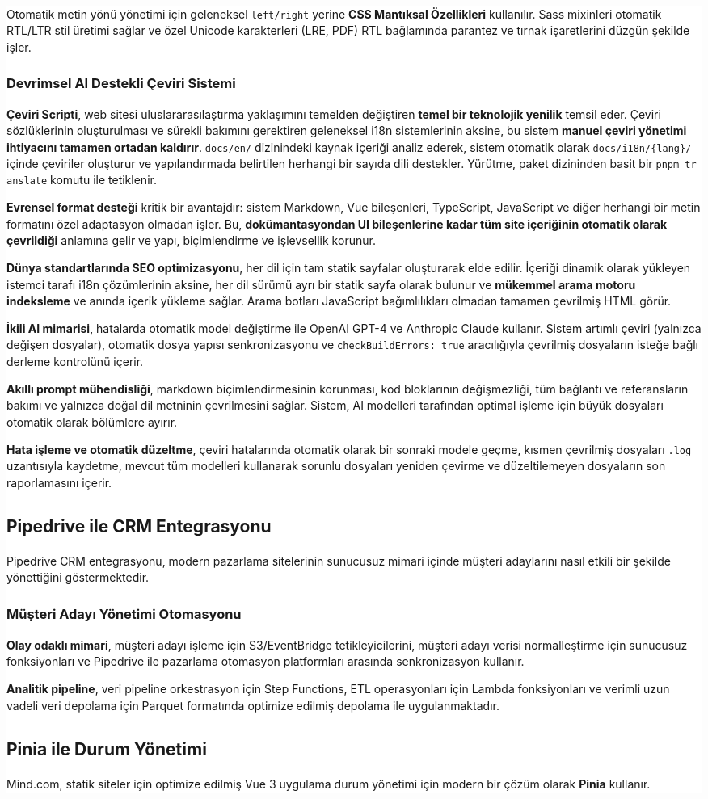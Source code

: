 Otomatik metin yönü yönetimi için geleneksel `left/right` yerine **CSS Mantıksal Özellikleri** kullanılır. Sass mixinleri otomatik RTL/LTR stil üretimi sağlar ve özel Unicode karakterleri (LRE, PDF) RTL bağlamında parantez ve tırnak işaretlerini düzgün şekilde işler.

### Devrimsel AI Destekli Çeviri Sistemi

**Çeviri Scripti**, web sitesi uluslararasılaştırma yaklaşımını temelden değiştiren **temel bir teknolojik yenilik** temsil eder. Çeviri sözlüklerinin oluşturulması ve sürekli bakımını gerektiren geleneksel i18n sistemlerinin aksine, bu sistem **manuel çeviri yönetimi ihtiyacını tamamen ortadan kaldırır**. `docs/en/` dizinindeki kaynak içeriği analiz ederek, sistem otomatik olarak `docs/i18n/{lang}/` içinde çeviriler oluşturur ve yapılandırmada belirtilen herhangi bir sayıda dili destekler. Yürütme, paket dizininden basit bir `pnpm translate` komutu ile tetiklenir.

**Evrensel format desteği** kritik bir avantajdır: sistem Markdown, Vue bileşenleri, TypeScript, JavaScript ve diğer herhangi bir metin formatını özel adaptasyon olmadan işler. Bu, **dokümantasyondan UI bileşenlerine kadar tüm site içeriğinin otomatik olarak çevrildiği** anlamına gelir ve yapı, biçimlendirme ve işlevsellik korunur.

**Dünya standartlarında SEO optimizasyonu**, her dil için tam statik sayfalar oluşturarak elde edilir. İçeriği dinamik olarak yükleyen istemci tarafı i18n çözümlerinin aksine, her dil sürümü ayrı bir statik sayfa olarak bulunur ve **mükemmel arama motoru indeksleme** ve anında içerik yükleme sağlar. Arama botları JavaScript bağımlılıkları olmadan tamamen çevrilmiş HTML görür.

**İkili AI mimarisi**, hatalarda otomatik model değiştirme ile OpenAI GPT-4 ve Anthropic Claude kullanır. Sistem artımlı çeviri (yalnızca değişen dosyalar), otomatik dosya yapısı senkronizasyonu ve `checkBuildErrors: true` aracılığıyla çevrilmiş dosyaların isteğe bağlı derleme kontrolünü içerir.

**Akıllı prompt mühendisliği**, markdown biçimlendirmesinin korunması, kod bloklarının değişmezliği, tüm bağlantı ve referansların bakımı ve yalnızca doğal dil metninin çevrilmesini sağlar. Sistem, AI modelleri tarafından optimal işleme için büyük dosyaları otomatik olarak bölümlere ayırır.

**Hata işleme ve otomatik düzeltme**, çeviri hatalarında otomatik olarak bir sonraki modele geçme, kısmen çevrilmiş dosyaları `.log` uzantısıyla kaydetme, mevcut tüm modelleri kullanarak sorunlu dosyaları yeniden çevirme ve düzeltilemeyen dosyaların son raporlamasını içerir.

## Pipedrive ile CRM Entegrasyonu

Pipedrive CRM entegrasyonu, modern pazarlama sitelerinin sunucusuz mimari içinde müşteri adaylarını nasıl etkili bir şekilde yönettiğini göstermektedir.

### Müşteri Adayı Yönetimi Otomasyonu

**Olay odaklı mimari**, müşteri adayı işleme için S3/EventBridge tetikleyicilerini, müşteri adayı verisi normalleştirme için sunucusuz fonksiyonları ve Pipedrive ile pazarlama otomasyon platformları arasında senkronizasyon kullanır.

**Analitik pipeline**, veri pipeline orkestrasyon için Step Functions, ETL operasyonları için Lambda fonksiyonları ve verimli uzun vadeli veri depolama için Parquet formatında optimize edilmiş depolama ile uygulanmaktadır.

## Pinia ile Durum Yönetimi

Mind.com, statik siteler için optimize edilmiş Vue 3 uygulama durum yönetimi için modern bir çözüm olarak **Pinia** kullanır.
